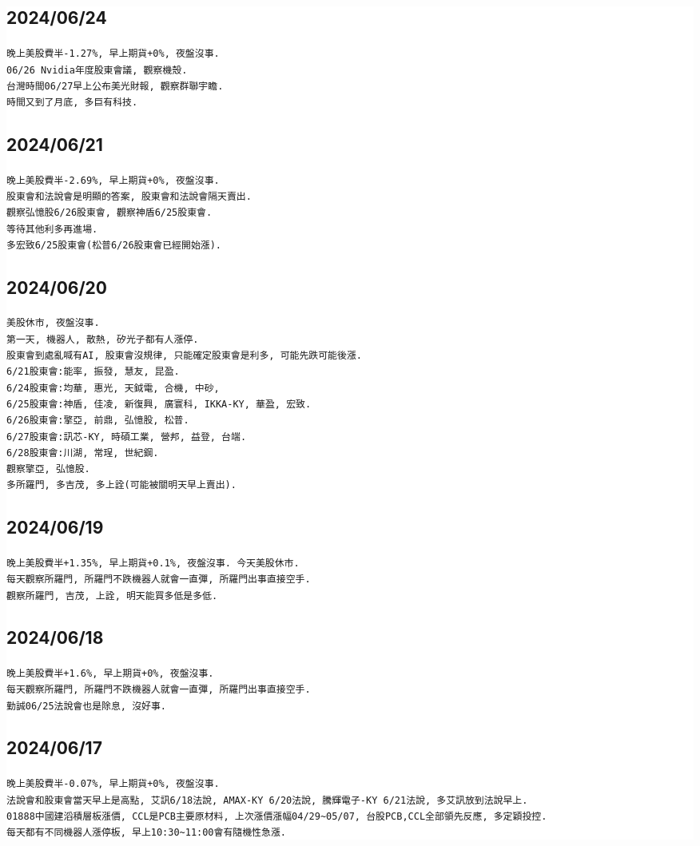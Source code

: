 ## 2024/06/24
```
晚上美股費半-1.27%, 早上期貨+0%, 夜盤沒事.
06/26 Nvidia年度股東會議, 觀察機殼.
台灣時間06/27早上公布美光財報, 觀察群聯宇瞻.
時間又到了月底, 多巨有科技.
```

## 2024/06/21
```
晚上美股費半-2.69%, 早上期貨+0%, 夜盤沒事.
股東會和法說會是明顯的答案, 股東會和法說會隔天賣出.
觀察弘憶股6/26股東會, 觀察神盾6/25股東會.
等待其他利多再進場.
多宏致6/25股東會(松普6/26股東會已經開始漲).
```

## 2024/06/20
```
美股休市, 夜盤沒事.
第一天, 機器人, 散熱, 矽光子都有人漲停.
股東會到處亂喊有AI, 股東會沒規律, 只能確定股東會是利多, 可能先跌可能後漲.
6/21股東會:能率, 振發, 慧友, 昆盈.
6/24股東會:均華, 惠光, 天鉞電, 合機, 中砂, 
6/25股東會:神盾, 佳凌, 新復興, 廣寰科, IKKA-KY, 華盈, 宏致.
6/26股東會:擎亞, 前鼎, 弘憶股, 松普.
6/27股東會:訊芯-KY, 時碩工業, 營邦, 益登, 台端.
6/28股東會:川湖, 常珵, 世紀鋼.
觀察擎亞, 弘憶股.
多所羅門, 多吉茂, 多上詮(可能被關明天早上賣出).
```

## 2024/06/19
```
晚上美股費半+1.35%, 早上期貨+0.1%, 夜盤沒事. 今天美股休市.
每天觀察所羅門, 所羅門不跌機器人就會一直彈, 所羅門出事直接空手.
觀察所羅門, 吉茂, 上詮, 明天能買多低是多低.
```

## 2024/06/18
```
晚上美股費半+1.6%, 早上期貨+0%, 夜盤沒事.
每天觀察所羅門, 所羅門不跌機器人就會一直彈, 所羅門出事直接空手.
勤誠06/25法說會也是除息, 沒好事.
```

## 2024/06/17
```
晚上美股費半-0.07%, 早上期貨+0%, 夜盤沒事.
法說會和股東會當天早上是高點, 艾訊6/18法說, AMAX-KY 6/20法說, 騰輝電子-KY 6/21法說, 多艾訊放到法說早上.
01888中國建滔積層板漲價, CCL是PCB主要原材料, 上次漲價漲幅04/29~05/07, 台股PCB,CCL全部領先反應, 多定穎投控.
每天都有不同機器人漲停板, 早上10:30~11:00會有隨機性急漲.
```
